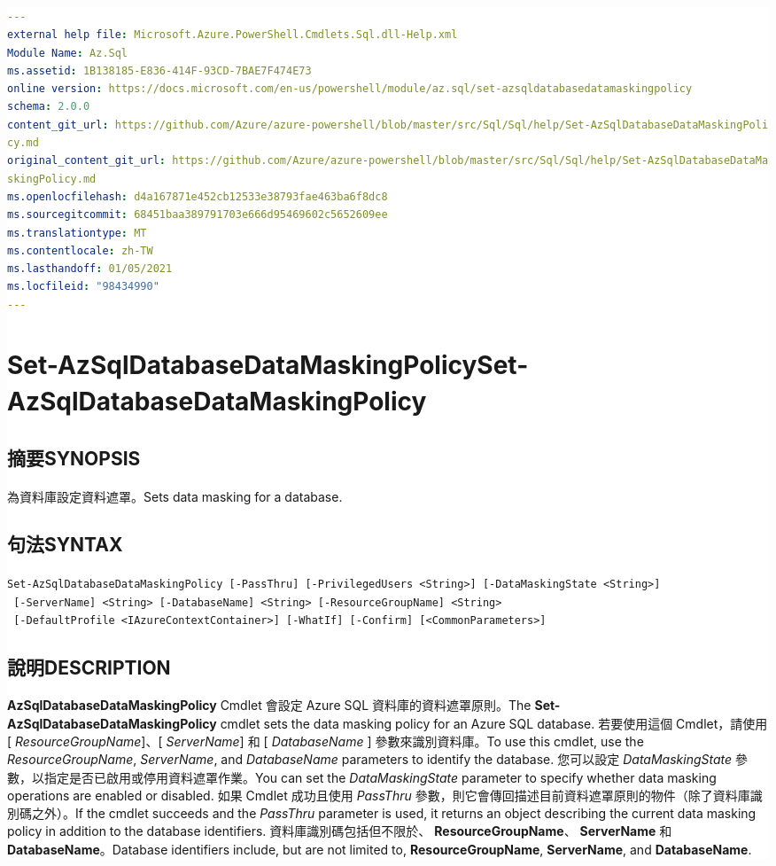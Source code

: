 ```yaml
---
external help file: Microsoft.Azure.PowerShell.Cmdlets.Sql.dll-Help.xml
Module Name: Az.Sql
ms.assetid: 1B138185-E836-414F-93CD-7BAE7F474E73
online version: https://docs.microsoft.com/en-us/powershell/module/az.sql/set-azsqldatabasedatamaskingpolicy
schema: 2.0.0
content_git_url: https://github.com/Azure/azure-powershell/blob/master/src/Sql/Sql/help/Set-AzSqlDatabaseDataMaskingPolicy.md
original_content_git_url: https://github.com/Azure/azure-powershell/blob/master/src/Sql/Sql/help/Set-AzSqlDatabaseDataMaskingPolicy.md
ms.openlocfilehash: d4a167871e452cb12533e38793fae463ba6f8dc8
ms.sourcegitcommit: 68451baa389791703e666d95469602c5652609ee
ms.translationtype: MT
ms.contentlocale: zh-TW
ms.lasthandoff: 01/05/2021
ms.locfileid: "98434990"
---
```

# <span data-ttu-id="2395a-101">Set-AzSqlDatabaseDataMaskingPolicy</span><span class="sxs-lookup"><span data-stu-id="2395a-101">Set-AzSqlDatabaseDataMaskingPolicy</span></span>

## <span data-ttu-id="2395a-102">摘要</span><span class="sxs-lookup"><span data-stu-id="2395a-102">SYNOPSIS</span></span>
<span data-ttu-id="2395a-103">為資料庫設定資料遮罩。</span><span class="sxs-lookup"><span data-stu-id="2395a-103">Sets data masking for a database.</span></span>

## <span data-ttu-id="2395a-104">句法</span><span class="sxs-lookup"><span data-stu-id="2395a-104">SYNTAX</span></span>

```
Set-AzSqlDatabaseDataMaskingPolicy [-PassThru] [-PrivilegedUsers <String>] [-DataMaskingState <String>]
 [-ServerName] <String> [-DatabaseName] <String> [-ResourceGroupName] <String>
 [-DefaultProfile <IAzureContextContainer>] [-WhatIf] [-Confirm] [<CommonParameters>]
```

## <span data-ttu-id="2395a-105">說明</span><span class="sxs-lookup"><span data-stu-id="2395a-105">DESCRIPTION</span></span>
<span data-ttu-id="2395a-106">**AzSqlDatabaseDataMaskingPolicy** Cmdlet 會設定 Azure SQL 資料庫的資料遮罩原則。</span><span class="sxs-lookup"><span data-stu-id="2395a-106">The **Set-AzSqlDatabaseDataMaskingPolicy** cmdlet sets the data masking policy for an Azure SQL database.</span></span>
<span data-ttu-id="2395a-107">若要使用這個 Cmdlet，請使用 [ *ResourceGroupName*]、[ *ServerName*] 和 [ *DatabaseName* ] 參數來識別資料庫。</span><span class="sxs-lookup"><span data-stu-id="2395a-107">To use this cmdlet, use the *ResourceGroupName*, *ServerName*, and *DatabaseName* parameters to identify the database.</span></span>
<span data-ttu-id="2395a-108">您可以設定 *DataMaskingState* 參數，以指定是否已啟用或停用資料遮罩作業。</span><span class="sxs-lookup"><span data-stu-id="2395a-108">You can set the *DataMaskingState* parameter to specify whether data masking operations are enabled or disabled.</span></span>
<span data-ttu-id="2395a-109">如果 Cmdlet 成功且使用 *PassThru* 參數，則它會傳回描述目前資料遮罩原則的物件（除了資料庫識別碼之外）。</span><span class="sxs-lookup"><span data-stu-id="2395a-109">If the cmdlet succeeds and the *PassThru* parameter is used, it returns an object describing the current data masking policy in addition to the database identifiers.</span></span>
<span data-ttu-id="2395a-110">資料庫識別碼包括但不限於、 **ResourceGroupName**、 **ServerName** 和 **DatabaseName**。</span><span class="sxs-lookup"><span data-stu-id="2395a-110">Database identifiers include, but are not limited to, **ResourceGroupName**, **ServerName**, and **DatabaseName**.</span></span>